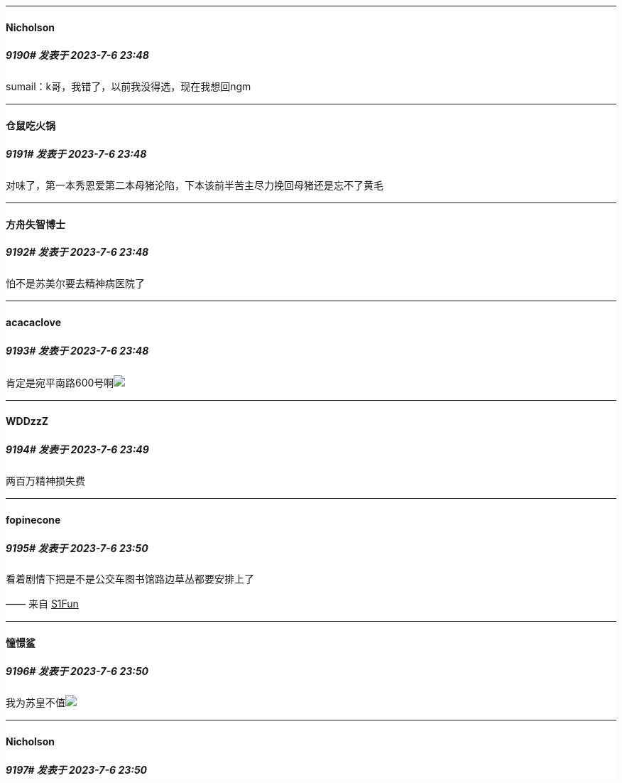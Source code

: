 *****

####  Nicholson  
##### 9190#       发表于 2023-7-6 23:48

sumail：k哥，我错了，以前我没得选，现在我想回ngm

*****

####  仓鼠吃火锅  
##### 9191#       发表于 2023-7-6 23:48

对味了，第一本秀恩爱第二本母猪沦陷，下本该前半苦主尽力挽回母猪还是忘不了黄毛

*****

####  方舟失智博士  
##### 9192#       发表于 2023-7-6 23:48

怕不是苏美尔要去精神病医院了

*****

####  acacaclove  
##### 9193#       发表于 2023-7-6 23:48

肯定是宛平南路600号啊<img src="https://static.saraba1st.com/image/smiley/face2017/067.png" referrerpolicy="no-referrer">

*****

####  WDDzzZ  
##### 9194#       发表于 2023-7-6 23:49

两百万精神损失费

*****

####  fopinecone  
##### 9195#       发表于 2023-7-6 23:50

看着剧情下把是不是公交车图书馆路边草丛都要安排上了

—— 来自 [S1Fun](https://s1fun.koalcat.com)

*****

####  憧憬鲨  
##### 9196#       发表于 2023-7-6 23:50

我为苏皇不值<img src="https://static.saraba1st.com/image/smiley/face2017/076.png" referrerpolicy="no-referrer">

*****

####  Nicholson  
##### 9197#       发表于 2023-7-6 23:50
